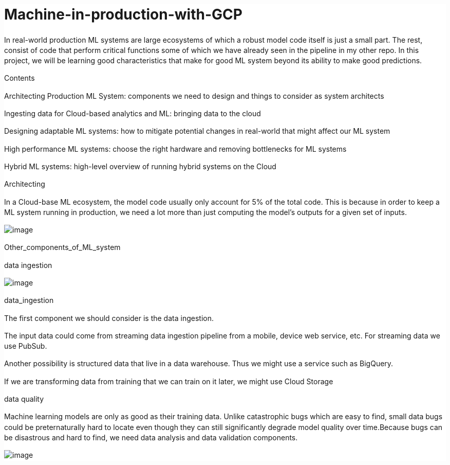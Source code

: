 # Machine-in-production-with-GCP

In real-world production ML systems are large ecosystems of which a robust model code itself is just a small part. The rest, consist of code that perform critical functions some of which we have already seen in the pipeline in my other repo. In this project, we will be learning good characteristics that make for good ML system beyond its ability to make good predictions.

Contents

Architecting Production ML System: components we need to design and things to consider as system architects

Ingesting data for Cloud-based analytics and ML: bringing data to the cloud

Designing adaptable ML systems: how to mitigate potential changes in real-world that might affect our ML system

High performance ML systems: choose the right hardware and removing bottlenecks for ML systems

Hybrid ML systems: high-level overview of running hybrid systems on the Cloud

Architecting

In a Cloud-base ML ecosystem, the model code usually only account for 5% of the total code. This is because in order to keep a ML system running in production, we need a lot more than just computing the model’s outputs for a given set of inputs.

![image](https://user-images.githubusercontent.com/96236642/159706050-11a46fec-b938-4eeb-a37c-755e8fcc78ff.png)


Other_components_of_ML_system

data ingestion

![image](https://user-images.githubusercontent.com/96236642/159706086-eca7ed67-ae12-497d-a91c-6fbf347ca7fb.png)

data_ingestion

The first component we should consider is the data ingestion.

The input data could come from streaming data ingestion pipeline from a mobile, device web service, etc. For streaming data we use PubSub.

Another possibility is structured data that live in a data warehouse. Thus we might use a service such as BigQuery.

If we are transforming data from training that we can train on it later, we might use Cloud Storage

data quality

Machine learning models are only as good as their training data. Unlike catastrophic bugs which are easy to find, small data bugs could be preternaturally hard to locate even though they can still significantly degrade model quality over time.Because bugs can be disastrous and hard to find, we need data analysis and data validation components.

![image](https://user-images.githubusercontent.com/96236642/159706136-6116fb15-4c4d-4041-95e2-27da92c5eebf.png)

